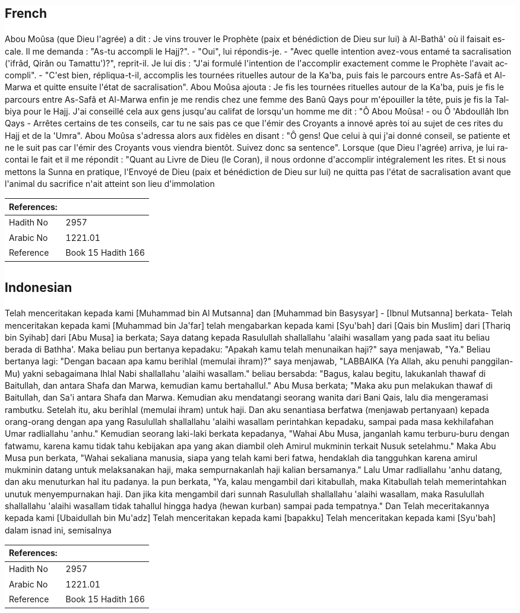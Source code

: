 ## French


<div dir="ltr" lang="fr" style={{fontSize:'larger',backgroundColor:'#f8f9fa',padding:20}}>
Abou Moûsa (que Dieu l'agrée) a dit : Je vins trouver le Prophète (paix et bénédiction de Dieu sur lui) à Al-Bathâ' où il faisait escale. Il me demanda : "As-tu accompli le Hajj?". - "Oui", lui répondis-je. - "Avec quelle intention avez-vous entamé ta sacralisation ('ifrâd, Qirân ou Tamattu')?", reprit-il. Je lui dis : "J'ai formulé l'intention de l'accomplir exactement comme le Prophète l'avait accompli". - "C'est bien, répliqua-t-il, accomplis les tournées rituelles autour de la Ka'ba, puis fais le parcours entre As-Safâ et Al-Marwa et quitte ensuite l'état de sacralisation". Abou Moûsa ajouta : Je fis les tournées rituelles autour de la Ka'ba, puis je fis le parcours entre As-Safâ et Al-Marwa enfin je me rendis chez une femme des Banû Qays pour m'épouiller la tête, puis je fis la Talbiya pour le Hajj. J'ai conseillé cela aux gens jusqu'au califat de lorsqu'un homme me dit : "Ô Abou Moûsa! - ou Ô 'Abdoullâh Ibn Qays - Arrêtes certains de tes conseils, car tu ne sais pas ce que l'émir des Croyants a innové après toi au sujet de ces rites du Hajj et de la 'Umra". Abou Moûsa s'adressa alors aux fidèles en disant : "Ô gens! Que celui à qui j'ai donné conseil, se patiente et ne le suit pas car l'émir des Croyants vous viendra bientôt. Suivez donc sa sentence". Lorsque (que Dieu l'agrée) arriva, je lui racontai le fait et il me répondit : "Quant au Livre de Dieu (le Coran), il nous ordonne d'accomplir intégralement les rites. Et si nous mettons la Sunna en pratique, l'Envoyé de Dieu (paix et bénédiction de Dieu sur lui) ne quitta pas l'état de sacralisation avant que l'animal du sacrifice n'ait atteint son lieu d'immolation
</div>
<div style={{backgroundColor:'#f8f9fa',padding:20, marginBottom: 10}}><table> <thead> <tr> <th>References:</th> <th></th> </tr> </thead> <tbody><tr><td>Hadith No</td><td>2957</td></tr><tr><td>Arabic No</td><td>1221.01</td></tr><tr><td>Reference</td><td>Book 15 Hadith 166</td></tr></tbody></table></div>

## Indonesian


<div dir="ltr" lang="id" style={{fontSize:'larger',backgroundColor:'#f8f9fa',padding:20}}>
Telah menceritakan kepada kami [Muhammad bin Al Mutsanna] dan [Muhammad bin Basysyar] - [Ibnul Mutsanna] berkata- Telah menceritakan kepada kami [Muhammad bin Ja'far] telah mengabarkan kepada kami [Syu'bah] dari [Qais bin Muslim] dari [Thariq bin Syihab] dari [Abu Musa] ia berkata; Saya datang kepada Rasulullah shallallahu 'alaihi wasallam yang pada saat itu beliau berada di Bathha'. Maka beliau pun bertanya kepadaku: "Apakah kamu telah menunaikan haji?" saya menjawab, "Ya." Beliau bertanya lagi: "Dengan bacaan apa kamu berihlal (memulai ihram)?" saya menjawab, "LABBAIKA (Ya Allah, aku penuhi panggilan-Mu) yakni sebagaimana Ihlal Nabi shallallahu 'alaihi wasallam." beliau bersabda: "Bagus, kalau begitu, lakukanlah thawaf di Baitullah, dan antara Shafa dan Marwa, kemudian kamu bertahallul." Abu Musa berkata; "Maka aku pun melakukan thawaf di Baitullah, dan Sa'i antara Shafa dan Marwa. Kemudian aku mendatangi seorang wanita dari Bani Qais, lalu dia mengeramasi rambutku. Setelah itu, aku berihlal (memulai ihram) untuk haji. Dan aku senantiasa berfatwa (menjawab pertanyaan) kepada orang-orang dengan apa yang Rasulullah shallallahu 'alaihi wasallam perintahkan kepadaku, sampai pada masa kekhilafahan Umar radliallahu 'anhu." Kemudian seorang laki-laki berkata kepadanya, "Wahai Abu Musa, janganlah kamu terburu-buru dengan fatwamu, karena kamu tidak tahu kebijakan apa yang akan diambil oleh Amirul mukminin terkait Nusuk setelahmu." Maka Abu Musa pun berkata, "Wahai sekaliana manusia, siapa yang telah kami beri fatwa, hendaklah dia tangguhkan karena amirul mukminin datang untuk melaksanakan haji, maka sempurnakanlah haji kalian bersamanya." Lalu Umar radliallahu 'anhu datang, dan aku menuturkan hal itu padanya. Ia pun berkata, "Ya, kalau mengambil dari kitabullah, maka Kitabullah telah memerintahkan unutuk menyempurnakan haji. Dan jika kita mengambil dari sunnah Rasulullah shallallahu 'alaihi wasallam, maka Rasulullah shallallahu 'alaihi wasallam tidak tahallul hingga hadya (hewan kurban) sampai pada tempatnya." Dan Telah meceritakannya kepada kami [Ubaidullah bin Mu'adz] Telah menceritakan kepada kami [bapakku] Telah menceritakan kepada kami [Syu'bah] dalam isnad ini, semisalnya
</div>
<div style={{backgroundColor:'#f8f9fa',padding:20, marginBottom: 10}}><table> <thead> <tr> <th>References:</th> <th></th> </tr> </thead> <tbody><tr><td>Hadith No</td><td>2957</td></tr><tr><td>Arabic No</td><td>1221.01</td></tr><tr><td>Reference</td><td>Book 15 Hadith 166</td></tr></tbody></table></div>
